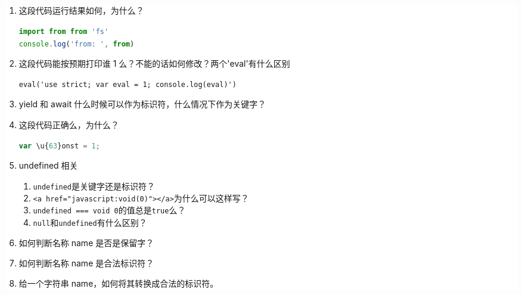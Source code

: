 1. 这段代码运行结果如何，为什么？
   ```js
   import from from 'fs'
   console.log('from: ', from)
   ```
1. 这段代码能按预期打印谁 1 么？不能的话如何修改？两个'eval'有什么区别

   ```
   eval('use strict; var eval = 1; console.log(eval)')
   ```

1. yield 和 await 什么时候可以作为标识符，什么情况下作为关键字？
1. 这段代码正确么，为什么？
   ```js
   var \u{63}onst = 1;
   ```
1. undefined 相关
   1. `undefined`是关键字还是标识符？
   1. `<a href="javascript:void(0)"></a>`为什么可以这样写？
   1. `undefined === void 0`的值总是`true`么？
   1. `null`和`undefined`有什么区别？
1. 如何判断名称 name 是否是保留字？
1. 如何判断名称 name 是合法标识符？
1. 给一个字符串 name，如何将其转换成合法的标识符。
